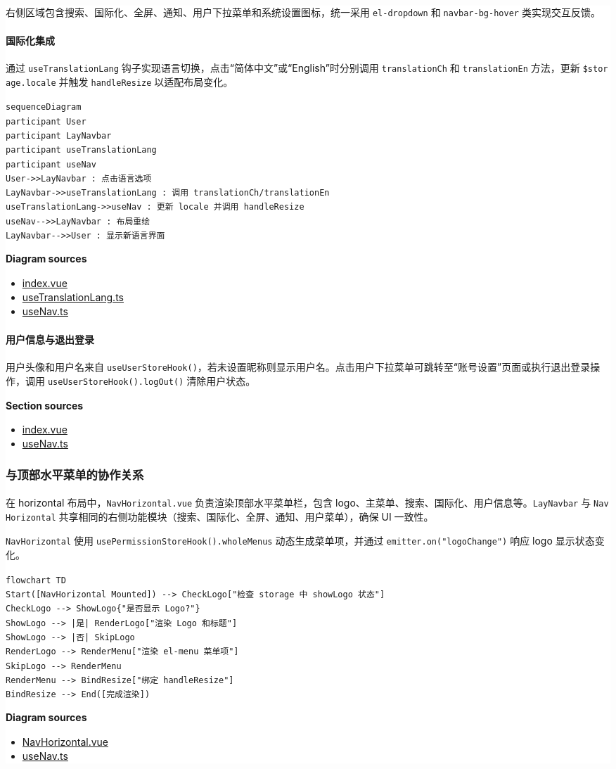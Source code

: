 右侧区域包含搜索、国际化、全屏、通知、用户下拉菜单和系统设置图标，统一采用 `el-dropdown` 和 `navbar-bg-hover` 类实现交互反馈。

#### 国际化集成
通过 `useTranslationLang` 钩子实现语言切换，点击“简体中文”或“English”时分别调用 `translationCh` 和 `translationEn` 方法，更新 `$storage.locale` 并触发 `handleResize` 以适配布局变化。

```mermaid
sequenceDiagram
participant User
participant LayNavbar
participant useTranslationLang
participant useNav
User->>LayNavbar : 点击语言选项
LayNavbar->>useTranslationLang : 调用 translationCh/translationEn
useTranslationLang->>useNav : 更新 locale 并调用 handleResize
useNav-->>LayNavbar : 布局重绘
LayNavbar-->>User : 显示新语言界面
```

**Diagram sources**
- [index.vue](file://web/src/layout/components/lay-navbar/index.vue#L1-L200)
- [useTranslationLang.ts](file://web/src/layout/hooks/useTranslationLang.ts#L5-L40)
- [useNav.ts](file://web/src/layout/hooks/useNav.ts#L22-L179)

#### 用户信息与退出登录
用户头像和用户名来自 `useUserStoreHook()`，若未设置昵称则显示用户名。点击用户下拉菜单可跳转至“账号设置”页面或执行退出登录操作，调用 `useUserStoreHook().logOut()` 清除用户状态。

**Section sources**
- [index.vue](file://web/src/layout/components/lay-navbar/index.vue#L1-L200)
- [useNav.ts](file://web/src/layout/hooks/useNav.ts#L22-L179)

### 与顶部水平菜单的协作关系
在 horizontal 布局中，`NavHorizontal.vue` 负责渲染顶部水平菜单栏，包含 logo、主菜单、搜索、国际化、用户信息等。`LayNavbar` 与 `NavHorizontal` 共享相同的右侧功能模块（搜索、国际化、全屏、通知、用户菜单），确保 UI 一致性。

`NavHorizontal` 使用 `usePermissionStoreHook().wholeMenus` 动态生成菜单项，并通过 `emitter.on("logoChange")` 响应 logo 显示状态变化。

```mermaid
flowchart TD
Start([NavHorizontal Mounted]) --> CheckLogo["检查 storage 中 showLogo 状态"]
CheckLogo --> ShowLogo{"是否显示 Logo?"}
ShowLogo --> |是| RenderLogo["渲染 Logo 和标题"]
ShowLogo --> |否| SkipLogo
RenderLogo --> RenderMenu["渲染 el-menu 菜单项"]
SkipLogo --> RenderMenu
RenderMenu --> BindResize["绑定 handleResize"]
BindResize --> End([完成渲染])
```

**Diagram sources**
- [NavHorizontal.vue](file://web/src/layout/components/lay-sidebar/NavHorizontal.vue#L1-L185)
- [useNav.ts](file://web/src/layout/hooks/useNav.ts#L22-L179)

